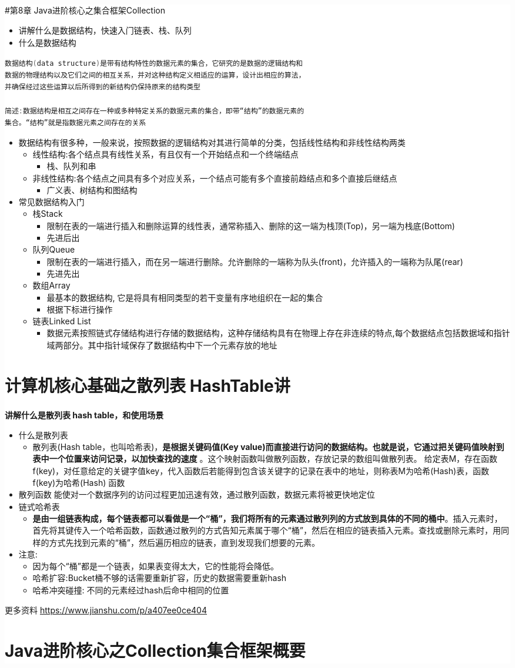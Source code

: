 #第8章 Java进阶核⼼之集合框架Collection
- 讲解什么是数据结构，快速入⻔链表、栈、队列
- 什么是数据结构

```java
数据结构(data structure)是带有结构特性的数据元素的集合，它研究的是数据的逻辑结构和
数据的物理结构以及它们之间的相互关系，并对这种结构定义相适应的运算，设计出相应的算法，
并确保经过这些运算以后所得到的新结构仍保持原来的结构类型

简述:数据结构是相互之间存在⼀种或多种特定关系的数据元素的集合，即带“结构”的数据元素的
集合。“结构”就是指数据元素之间存在的关系

```

- 数据结构有很多种，⼀般来说，按照数据的逻辑结构对其进⾏简单的分类，包括线性结构和⾮线性结构两类
    - 线性结构:各个结点具有线性关系，有且仅有一个开始结点和一个终端结点
        - 栈、队列和串
    - 非线性结构:各个结点之间具有多个对应关系，⼀个结点可能有多个直接前趋结点和多个直接后继结点
        - 广义表、树结构和图结构
- 常见数据结构入门
    - 栈Stack
        - 限制在表的一端进行插⼊和删除运算的线性表，通常称插入、删除的这⼀端为栈顶(Top)，另一端为栈底(Bottom)
        - 先进后出
    - 队列Queue
        - 限制在表的⼀端进行插入，⽽在另⼀端进⾏删除。允许删除的⼀端称为队头(front)，允许插⼊的⼀端称为队尾(rear)
        - 先进先出
    - 数组Array
        - 最基本的数据结构, 它是将具有相同类型的若⼲变量有序地组织在⼀起的集合
        - 根据下标进行操作
    - 链表Linked List
        - 数据元素按照链式存储结构进行存储的数据结构，这种存储结构具有在物理上存在非连续的特点,每个数据结点包括数据域和指针域两部分。其中指针域保存了数据结构中下一个元素存放的地址

# **计算机核心基础之散列表 HashTable讲**

**讲解什么是散列表 hash table，和使⽤场景**

- 什么是散列表
    - 散列表(Hash table，也叫哈希表)，**是根据关键码值(Key value)⽽直接进行访问的数据结构。也就是说，它通过把关键码值映射到表中⼀个位置来访问记录，以加快查找的速度** 。这个映射函数叫做散列函数，存放记录的数组叫做散列表。 给定表M，存在函数f(key)，对任意给定的关键字值key，代⼊函数后若能得到包含该关键字的记录在表中的地址，则称表M为哈希(Hash)表，函数f(key)为哈希(Hash) 函数
- 散列函数 能使对⼀个数据序列的访问过程更加迅速有效，通过散列函数，数据元素将被更快地定位
- 链式哈希表
    - **是由⼀组链表构成，每个链表都可以看做是⼀个“桶”，我们将所有的元素通过散列列的⽅式放到具体的不同的桶中**。插入元素时，首先将其键传⼊⼀个哈希函数，函数通过散列的⽅式告知元素属于哪个“桶”，然后在相应的链表插⼊元素。查找或删除元素时，⽤同样的方式先找到元素的“桶”，然后遍历相应的链表，直到发现我们想要的元素。
- 注意:
    - 因为每个“桶”都是一个链表，如果表变得太⼤，它的性能将会降低。
    - 哈希扩容:Bucket桶不够的话需要重新扩容，历史的数据需要重新hash
    - 哈希冲突碰撞: 不同的元素经过hash后命中相同的位置

更多资料 https://www.jianshu.com/p/a407ee0ce404

# **Java进阶核心之Collection集合框架概要**
